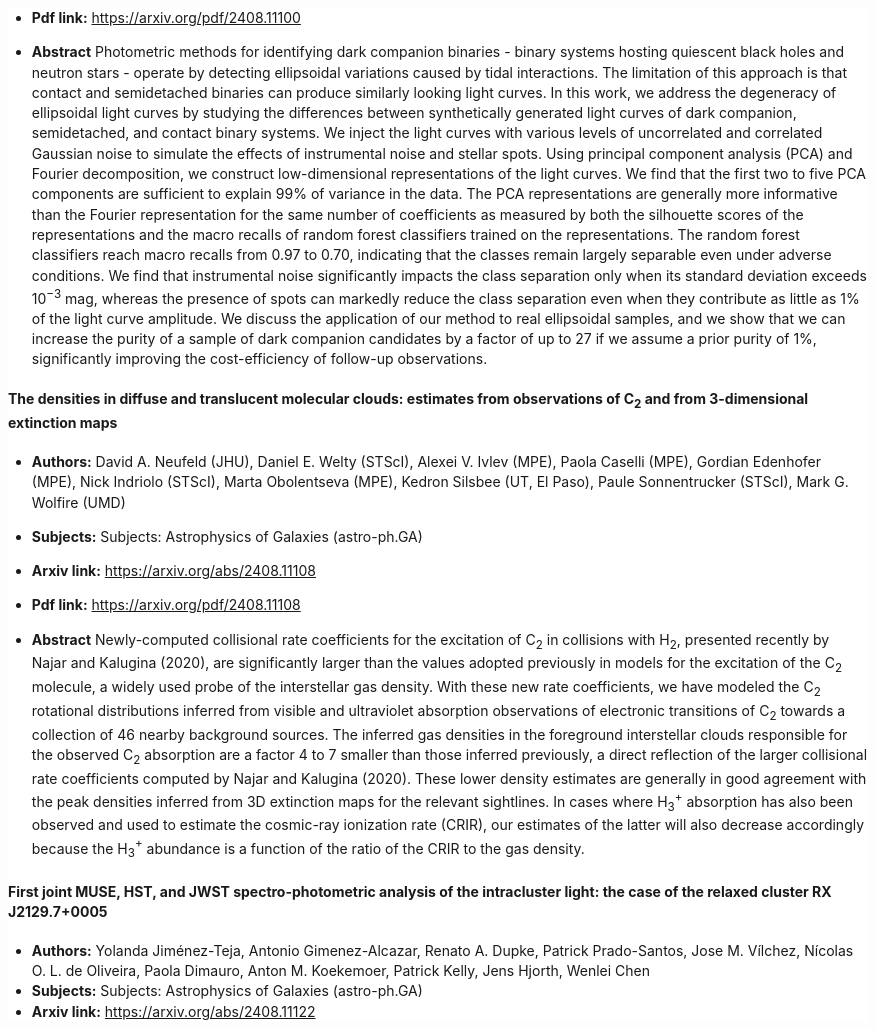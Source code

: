  - **Pdf link:** https://arxiv.org/pdf/2408.11100

 - **Abstract**
 Photometric methods for identifying dark companion binaries - binary systems hosting quiescent black holes and neutron stars - operate by detecting ellipsoidal variations caused by tidal interactions. The limitation of this approach is that contact and semidetached binaries can produce similarly looking light curves. In this work, we address the degeneracy of ellipsoidal light curves by studying the differences between synthetically generated light curves of dark companion, semidetached, and contact binary systems. We inject the light curves with various levels of uncorrelated and correlated Gaussian noise to simulate the effects of instrumental noise and stellar spots. Using principal component analysis (PCA) and Fourier decomposition, we construct low-dimensional representations of the light curves. We find that the first two to five PCA components are sufficient to explain $99\%$ of variance in the data. The PCA representations are generally more informative than the Fourier representation for the same number of coefficients as measured by both the silhouette scores of the representations and the macro recalls of random forest classifiers trained on the representations. The random forest classifiers reach macro recalls from $0.97$ to $0.70$, indicating that the classes remain largely separable even under adverse conditions. We find that instrumental noise significantly impacts the class separation only when its standard deviation exceeds $10^{-3}$ mag, whereas the presence of spots can markedly reduce the class separation even when they contribute as little as $1\%$ of the light curve amplitude. We discuss the application of our method to real ellipsoidal samples, and we show that we can increase the purity of a sample of dark companion candidates by a factor of up to $27$ if we assume a prior purity of $1\%$, significantly improving the cost-efficiency of follow-up observations.
#### The densities in diffuse and translucent molecular clouds: estimates from observations of C$_2$ and from 3-dimensional extinction maps
 - **Authors:** David A. Neufeld (JHU), Daniel E. Welty (STScI), Alexei V. Ivlev (MPE), Paola Caselli (MPE), Gordian Edenhofer (MPE), Nick Indriolo (STScI), Marta Obolentseva (MPE), Kedron Silsbee (UT, El Paso), Paule Sonnentrucker (STScI), Mark G. Wolfire (UMD)
 - **Subjects:** Subjects:
Astrophysics of Galaxies (astro-ph.GA)
 - **Arxiv link:** https://arxiv.org/abs/2408.11108

 - **Pdf link:** https://arxiv.org/pdf/2408.11108

 - **Abstract**
 Newly-computed collisional rate coefficients for the excitation of C$_2$ in collisions with H$_2$, presented recently by Najar and Kalugina (2020), are significantly larger than the values adopted previously in models for the excitation of the C$_2$ molecule, a widely used probe of the interstellar gas density. With these new rate coefficients, we have modeled the C$_2$ rotational distributions inferred from visible and ultraviolet absorption observations of electronic transitions of C$_2$ towards a collection of 46 nearby background sources. The inferred gas densities in the foreground interstellar clouds responsible for the observed C$_2$ absorption are a factor 4 to 7 smaller than those inferred previously, a direct reflection of the larger collisional rate coefficients computed by Najar and Kalugina (2020). These lower density estimates are generally in good agreement with the peak densities inferred from 3D extinction maps for the relevant sightlines. In cases where H$_3^+$ absorption has also been observed and used to estimate the cosmic-ray ionization rate (CRIR), our estimates of the latter will also decrease accordingly because the H$_3^+$ abundance is a function of the ratio of the CRIR to the gas density.
#### First joint MUSE, HST, and JWST spectro-photometric analysis of the intracluster light: the case of the relaxed cluster RX J2129.7+0005
 - **Authors:** Yolanda Jiménez-Teja, Antonio Gimenez-Alcazar, Renato A. Dupke, Patrick Prado-Santos, Jose M. Vílchez, Nícolas O. L. de Oliveira, Paola Dimauro, Anton M. Koekemoer, Patrick Kelly, Jens Hjorth, Wenlei Chen
 - **Subjects:** Subjects:
Astrophysics of Galaxies (astro-ph.GA)
 - **Arxiv link:** https://arxiv.org/abs/2408.11122
